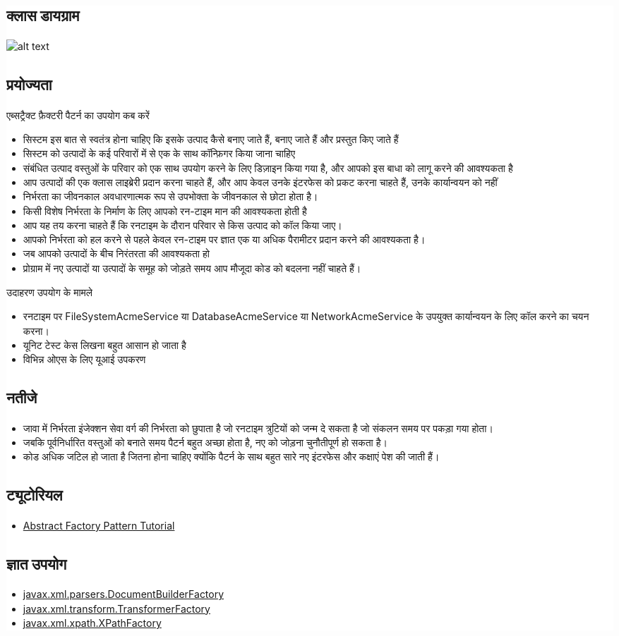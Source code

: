 ## क्लास डायग्राम

![alt text](../../../abstract-factory/etc/abstract-factory.urm.png "Abstract Factory class diagram")


## प्रयोज्यता

एब्सट्रैक्ट फ़ैक्टरी पैटर्न का उपयोग कब करें

* सिस्टम इस बात से स्वतंत्र होना चाहिए कि इसके उत्पाद कैसे बनाए जाते हैं, बनाए जाते हैं और प्रस्तुत किए जाते हैं
* सिस्टम को उत्पादों के कई परिवारों में से एक के साथ कॉन्फ़िगर किया जाना चाहिए
* संबंधित उत्पाद वस्तुओं के परिवार को एक साथ उपयोग करने के लिए डिज़ाइन किया गया है, और आपको इस बाधा को लागू करने की आवश्यकता है
* आप उत्पादों की एक क्लास लाइब्रेरी प्रदान करना चाहते हैं, और आप केवल उनके इंटरफेस को प्रकट करना चाहते हैं, उनके कार्यान्वयन को नहीं
* निर्भरता का जीवनकाल अवधारणात्मक रूप से उपभोक्ता के जीवनकाल से छोटा होता है।
* किसी विशेष निर्भरता के निर्माण के लिए आपको रन-टाइम मान की आवश्यकता होती है
* आप यह तय करना चाहते हैं कि रनटाइम के दौरान परिवार से किस उत्पाद को कॉल किया जाए।
* आपको निर्भरता को हल करने से पहले केवल रन-टाइम पर ज्ञात एक या अधिक पैरामीटर प्रदान करने की आवश्यकता है।
* जब आपको उत्पादों के बीच निरंतरता की आवश्यकता हो
* प्रोग्राम में नए उत्पादों या उत्पादों के समूह को जोड़ते समय आप मौजूदा कोड को बदलना नहीं चाहते हैं।

उदाहरण उपयोग के मामले	

* रनटाइम पर FileSystemAcmeService या DatabaseAcmeService या NetworkAcmeService के उपयुक्त कार्यान्वयन के लिए कॉल करने का चयन करना।
* यूनिट टेस्ट केस लिखना बहुत आसान हो जाता है
* विभिन्न ओएस के लिए यूआई उपकरण

## नतीजे

* जावा में निर्भरता इंजेक्शन सेवा वर्ग की निर्भरता को छुपाता है जो रनटाइम त्रुटियों को जन्म दे सकता है जो संकलन समय पर पकड़ा गया होता।
* जबकि पूर्वनिर्धारित वस्तुओं को बनाते समय पैटर्न बहुत अच्छा होता है, नए को जोड़ना चुनौतीपूर्ण हो सकता है।
* कोड अधिक जटिल हो जाता है जितना होना चाहिए क्योंकि पैटर्न के साथ बहुत सारे नए इंटरफेस और कक्षाएं पेश की जाती हैं।

## ट्यूटोरियल

* [Abstract Factory Pattern Tutorial](https://www.journaldev.com/1418/abstract-factory-design-pattern-in-java) 

## ज्ञात उपयोग

* [javax.xml.parsers.DocumentBuilderFactory](http://docs.oracle.com/javase/8/docs/api/javax/xml/parsers/DocumentBuilderFactory.html)
* [javax.xml.transform.TransformerFactory](http://docs.oracle.com/javase/8/docs/api/javax/xml/transform/TransformerFactory.html#newInstance--)
* [javax.xml.xpath.XPathFactory](http://docs.oracle.com/javase/8/docs/api/javax/xml/xpath/XPathFactory.html#newInstance--)
